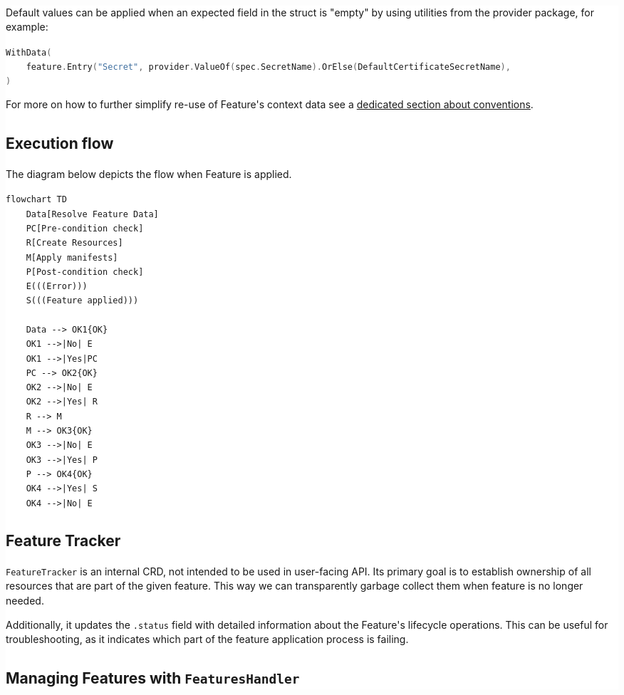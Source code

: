 Default values can be applied when an expected field in the struct is "empty" by using utilities from the provider package, for example:

```go
WithData(
    feature.Entry("Secret", provider.ValueOf(spec.SecretName).OrElse(DefaultCertificateSecretName),
)
```

For more on how to further simplify re-use of Feature's context data see a [dedicated section about conventions](#feature-context-re-use).

## Execution flow 

The diagram below depicts the flow when Feature is applied.

```mermaid
flowchart TD
    Data[Resolve Feature Data]
    PC[Pre-condition check]
    R[Create Resources]
    M[Apply manifests]
    P[Post-condition check]
    E(((Error)))
    S(((Feature applied)))
    
    Data --> OK1{OK} 
    OK1 -->|No| E
    OK1 -->|Yes|PC
    PC --> OK2{OK}
    OK2 -->|No| E
    OK2 -->|Yes| R
    R --> M
    M --> OK3{OK}
    OK3 -->|No| E
    OK3 -->|Yes| P
    P --> OK4{OK}
    OK4 -->|Yes| S
    OK4 -->|No| E
```

## Feature Tracker

`FeatureTracker` is an internal CRD, not intended to be used in user-facing API. Its primary goal is to establish ownership of all resources that are part of the given feature. This way we can transparently
garbage collect them when feature is no longer needed.

Additionally, it updates the `.status`  field with detailed information about the Feature's lifecycle operations. This can be useful for troubleshooting, as it indicates which part of the feature application process is failing.

## Managing Features with `FeaturesHandler`
